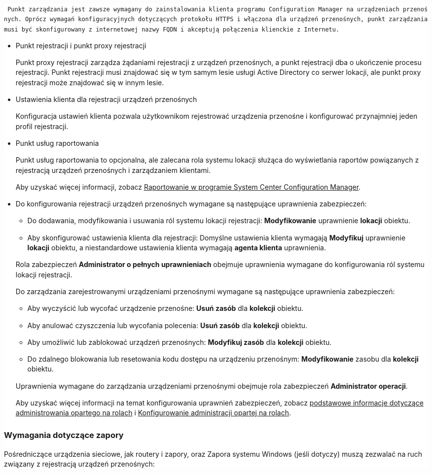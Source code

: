      Punkt zarządzania jest zawsze wymagany do zainstalowania klienta programu Configuration Manager na urządzeniach przenośnych. Oprócz wymagań konfiguracyjnych dotyczących protokołu HTTPS i włączona dla urządzeń przenośnych, punkt zarządzania musi być skonfigurowany z internetowej nazwy FQDN i akceptują połączenia klienckie z Internetu.  

-   Punkt rejestracji i punkt proxy rejestracji  

     Punkt proxy rejestracji zarządza żądaniami rejestracji z urządzeń przenośnych, a punkt rejestracji dba o ukończenie procesu rejestracji. Punkt rejestracji musi znajdować się w tym samym lesie usługi Active Directory co serwer lokacji, ale punkt proxy rejestracji może znajdować się w innym lesie.  

-   Ustawienia klienta dla rejestracji urządzeń przenośnych  

     Konfiguracja ustawień klienta pozwala użytkownikom rejestrować urządzenia przenośne i konfigurować przynajmniej jeden profil rejestracji.  

-   Punkt usług raportowania  

     Punkt usług raportowania to opcjonalna, ale zalecana rola systemu lokacji służąca do wyświetlania raportów powiązanych z rejestracją urządzeń przenośnych i zarządzaniem klientami.  

     Aby uzyskać więcej informacji, zobacz [Raportowanie w programie System Center Configuration Manager](../../../core/servers/manage/reporting.md).  

-   Do konfigurowania rejestracji urządzeń przenośnych wymagane są następujące uprawnienia zabezpieczeń:  

    -   Do dodawania, modyfikowania i usuwania ról systemu lokacji rejestracji: **Modyfikowanie** uprawnienie **lokacji** obiektu.  

    -   Aby skonfigurować ustawienia klienta dla rejestracji: Domyślne ustawienia klienta wymagają **Modyfikuj** uprawnienie **lokacji** obiektu, a niestandardowe ustawienia klienta wymagają **agenta klienta** uprawnienia.  

     Rola zabezpieczeń **Administrator o pełnych uprawnieniach** obejmuje uprawnienia wymagane do konfigurowania ról systemu lokacji rejestracji.  

     Do zarządzania zarejestrowanymi urządzeniami przenośnymi wymagane są następujące uprawnienia zabezpieczeń:  

    -   Aby wyczyścić lub wycofać urządzenie przenośne: **Usuń zasób** dla **kolekcji** obiektu.  

    -   Aby anulować czyszczenia lub wycofania polecenia: **Usuń zasób** dla **kolekcji** obiektu.  

    -   Aby umożliwić lub zablokować urządzeń przenośnych: **Modyfikuj zasób** dla **kolekcji** obiektu.  

    -   Do zdalnego blokowania lub resetowania kodu dostępu na urządzeniu przenośnym: **Modyfikowanie** zasobu dla **kolekcji** obiektu.  

     Uprawnienia wymagane do zarządzania urządzeniami przenośnymi obejmuje rola zabezpieczeń **Administrator operacji**.  

     Aby uzyskać więcej informacji na temat konfigurowania uprawnień zabezpieczeń, zobacz [podstawowe informacje dotyczące administrowania opartego na rolach](../../../core/understand/fundamentals-of-role-based-administration.md) i [Konfigurowanie administracji opartej na rolach](../../../core/servers/deploy/configure/configure-role-based-administration.md).  

### <a name="firewall-requirements"></a>Wymagania dotyczące zapory  
Pośredniczące urządzenia sieciowe, jak routery i zapory, oraz Zapora systemu Windows (jeśli dotyczy) muszą zezwalać na ruch związany z rejestracją urządzeń przenośnych:  
